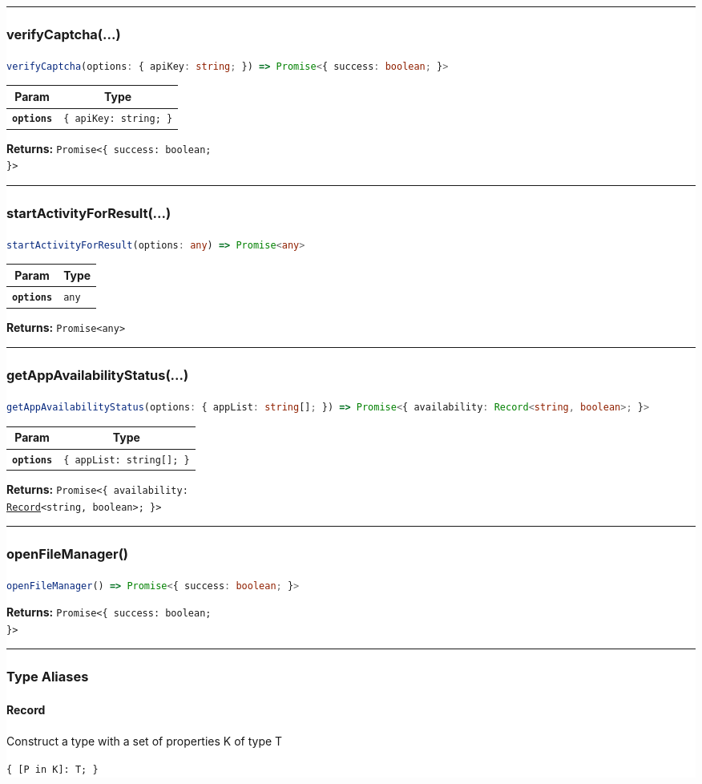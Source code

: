 --------------------


### verifyCaptcha(...)

```typescript
verifyCaptcha(options: { apiKey: string; }) => Promise<{ success: boolean; }>
```

| Param         | Type                             |
| ------------- | -------------------------------- |
| **`options`** | <code>{ apiKey: string; }</code> |

**Returns:** <code>Promise&lt;{ success: boolean; }&gt;</code>

--------------------


### startActivityForResult(...)

```typescript
startActivityForResult(options: any) => Promise<any>
```

| Param         | Type             |
| ------------- | ---------------- |
| **`options`** | <code>any</code> |

**Returns:** <code>Promise&lt;any&gt;</code>

--------------------


### getAppAvailabilityStatus(...)

```typescript
getAppAvailabilityStatus(options: { appList: string[]; }) => Promise<{ availability: Record<string, boolean>; }>
```

| Param         | Type                                |
| ------------- | ----------------------------------- |
| **`options`** | <code>{ appList: string[]; }</code> |

**Returns:** <code>Promise&lt;{ availability: <a href="#record">Record</a>&lt;string, boolean&gt;; }&gt;</code>

--------------------


### openFileManager()

```typescript
openFileManager() => Promise<{ success: boolean; }>
```

**Returns:** <code>Promise&lt;{ success: boolean; }&gt;</code>

--------------------


### Type Aliases


#### Record

Construct a type with a set of properties K of type T

<code>{
 [P in K]: T;
 }</code>

</docgen-api>
